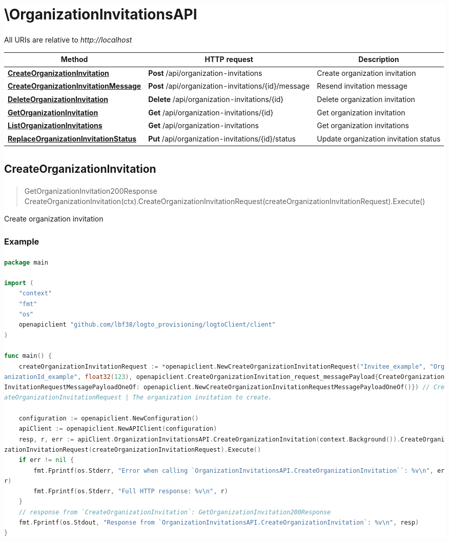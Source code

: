 # \OrganizationInvitationsAPI

All URIs are relative to *http://localhost*

Method | HTTP request | Description
------------- | ------------- | -------------
[**CreateOrganizationInvitation**](OrganizationInvitationsAPI.md#CreateOrganizationInvitation) | **Post** /api/organization-invitations | Create organization invitation
[**CreateOrganizationInvitationMessage**](OrganizationInvitationsAPI.md#CreateOrganizationInvitationMessage) | **Post** /api/organization-invitations/{id}/message | Resend invitation message
[**DeleteOrganizationInvitation**](OrganizationInvitationsAPI.md#DeleteOrganizationInvitation) | **Delete** /api/organization-invitations/{id} | Delete organization invitation
[**GetOrganizationInvitation**](OrganizationInvitationsAPI.md#GetOrganizationInvitation) | **Get** /api/organization-invitations/{id} | Get organization invitation
[**ListOrganizationInvitations**](OrganizationInvitationsAPI.md#ListOrganizationInvitations) | **Get** /api/organization-invitations | Get organization invitations
[**ReplaceOrganizationInvitationStatus**](OrganizationInvitationsAPI.md#ReplaceOrganizationInvitationStatus) | **Put** /api/organization-invitations/{id}/status | Update organization invitation status



## CreateOrganizationInvitation

> GetOrganizationInvitation200Response CreateOrganizationInvitation(ctx).CreateOrganizationInvitationRequest(createOrganizationInvitationRequest).Execute()

Create organization invitation



### Example

```go
package main

import (
	"context"
	"fmt"
	"os"
	openapiclient "github.com/lbf38/logto_provisioning/logtoClient/client"
)

func main() {
	createOrganizationInvitationRequest := *openapiclient.NewCreateOrganizationInvitationRequest("Invitee_example", "OrganizationId_example", float32(123), openapiclient.CreateOrganizationInvitation_request_messagePayload{CreateOrganizationInvitationRequestMessagePayloadOneOf: openapiclient.NewCreateOrganizationInvitationRequestMessagePayloadOneOf()}) // CreateOrganizationInvitationRequest | The organization invitation to create.

	configuration := openapiclient.NewConfiguration()
	apiClient := openapiclient.NewAPIClient(configuration)
	resp, r, err := apiClient.OrganizationInvitationsAPI.CreateOrganizationInvitation(context.Background()).CreateOrganizationInvitationRequest(createOrganizationInvitationRequest).Execute()
	if err != nil {
		fmt.Fprintf(os.Stderr, "Error when calling `OrganizationInvitationsAPI.CreateOrganizationInvitation``: %v\n", err)
		fmt.Fprintf(os.Stderr, "Full HTTP response: %v\n", r)
	}
	// response from `CreateOrganizationInvitation`: GetOrganizationInvitation200Response
	fmt.Fprintf(os.Stdout, "Response from `OrganizationInvitationsAPI.CreateOrganizationInvitation`: %v\n", resp)
}
```

